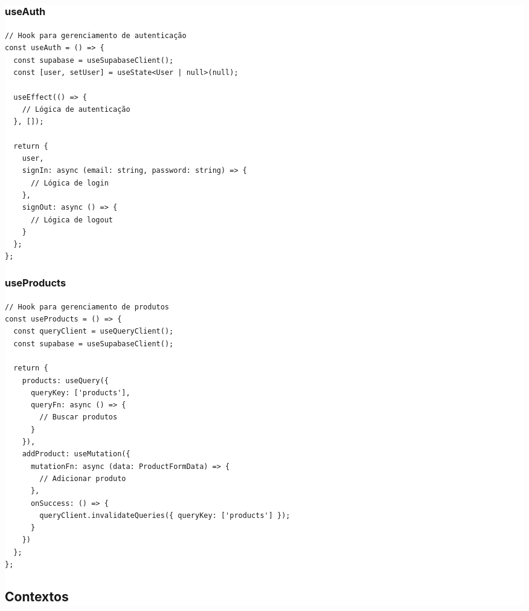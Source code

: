 ### useAuth
```tsx
// Hook para gerenciamento de autenticação
const useAuth = () => {
  const supabase = useSupabaseClient();
  const [user, setUser] = useState<User | null>(null);

  useEffect(() => {
    // Lógica de autenticação
  }, []);

  return {
    user,
    signIn: async (email: string, password: string) => {
      // Lógica de login
    },
    signOut: async () => {
      // Lógica de logout
    }
  };
};
```

### useProducts
```tsx
// Hook para gerenciamento de produtos
const useProducts = () => {
  const queryClient = useQueryClient();
  const supabase = useSupabaseClient();

  return {
    products: useQuery({
      queryKey: ['products'],
      queryFn: async () => {
        // Buscar produtos
      }
    }),
    addProduct: useMutation({
      mutationFn: async (data: ProductFormData) => {
        // Adicionar produto
      },
      onSuccess: () => {
        queryClient.invalidateQueries({ queryKey: ['products'] });
      }
    })
  };
};
```

## Contextos
